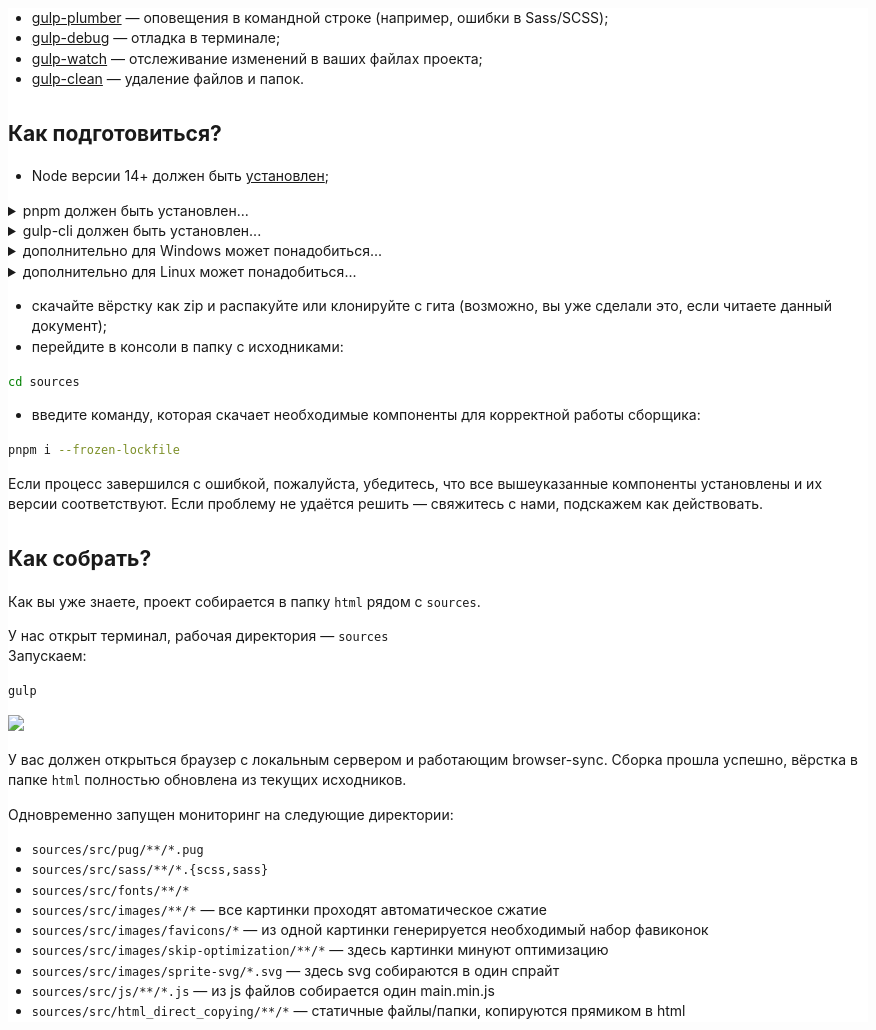 - [gulp-plumber](https://www.npmjs.com/package/gulp-plumber) — оповещения в командной строке (например, ошибки в Sass/SCSS);
- [gulp-debug](https://www.npmjs.com/package/gulp-debug) — отладка в терминале;
- [gulp-watch](https://www.npmjs.com/package/gulp-watch) — отслеживание изменений в ваших файлах проекта;
- [gulp-clean](https://www.npmjs.com/package/gulp-clean) — удаление файлов и папок.

## Как подготовиться?

- Node версии 14+ должен быть [установлен](https://nodejs.org/en/download/);
<details><summary>pnpm должен быть установлен...</summary></details>
<details><summary>gulp-cli должен быть установлен...</summary></details>
<details><summary>дополнительно для Windows может понадобиться...</summary></details>
<details><summary>дополнительно для Linux может понадобиться...</summary></details>

- скачайте вёрстку как zip и распакуйте или клонируйте с гита (возможно, вы уже сделали это, если читаете данный документ);
- перейдите в консоли в папку с исходниками:

```sh
cd sources
```

- введите команду, которая скачает необходимые компоненты для корректной работы сборщика:

```sh
pnpm i --frozen-lockfile
```

Если процесс завершился с ошибкой, пожалуйста, убедитесь, что все вышеуказанные компоненты установлены и их версии соответствуют. Если проблему не удаётся решить — свяжитесь с нами, подскажем как действовать.

## Как собрать?

Как вы уже знаете, проект собирается в папку `html` рядом с `sources`.

У нас открыт терминал, рабочая директория — `sources`  
Запускаем:

```sh
gulp
```

![](https://myscreen.onl/rv6wj)

У вас должен открыться браузер с локальным сервером и работающим browser-sync. Сборка прошла успешно, вёрстка в папке `html` полностью обновлена из текущих исходников.

Одновременно запущен мониторинг на следующие директории:

- `sources/src/pug/**/*.pug`
- `sources/src/sass/**/*.{scss,sass}`
- `sources/src/fonts/**/*`
- `sources/src/images/**/*` — все картинки проходят автоматическое сжатие
- `sources/src/images/favicons/*` — из одной картинки генерируется необходимый набор фавиконок
- `sources/src/images/skip-optimization/**/*` — здесь картинки минуют оптимизацию
- `sources/src/images/sprite-svg/*.svg` — здесь svg собираются в один спрайт
- `sources/src/js/**/*.js` — из js файлов собирается один main.min.js
- `sources/src/html_direct_copying/**/*` — статичные файлы/папки, копируются прямиком в html
